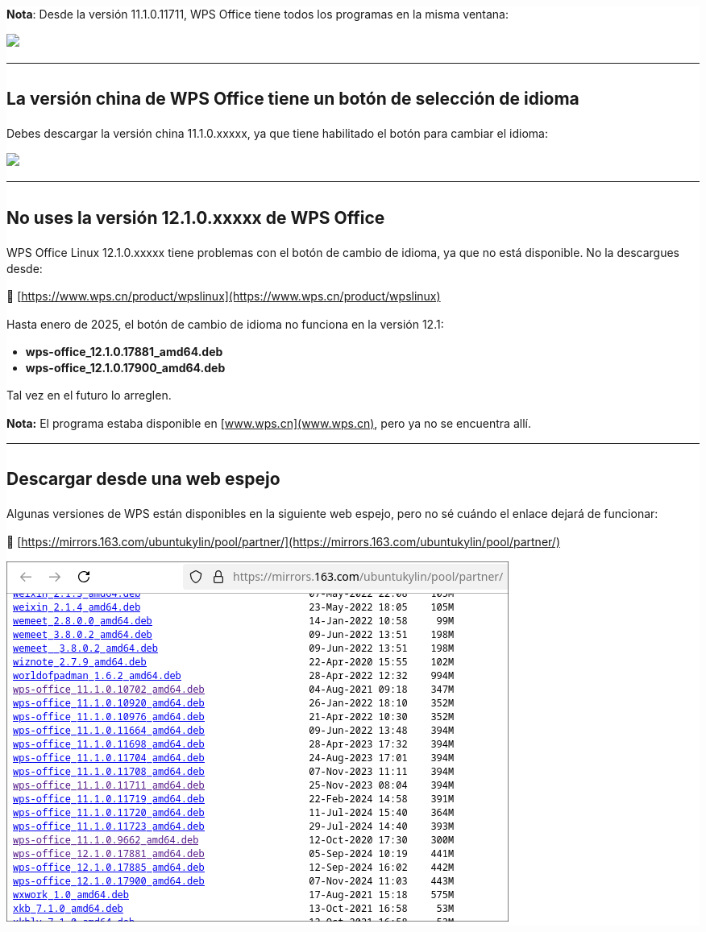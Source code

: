 **Nota**: Desde la versión 11.1.0.11711, WPS Office tiene todos los programas en la misma ventana:

![](vx_images/20240212-080056-WPS-Office-11.1.0.11711-amd64.png)

---

## La versión china de WPS Office tiene un botón de selección de idioma  

Debes descargar la versión china 11.1.0.xxxxx, ya que tiene habilitado el botón para cambiar el idioma:

![](vx_images/20231030-223216-WPS-Office-button-in-11.1.0.11704.png)

---

## No uses la versión 12.1.0.xxxxx de WPS Office  

WPS Office Linux 12.1.0.xxxxx tiene problemas con el botón de cambio de idioma, ya que no está disponible. No la descargues desde:

🔗 [https://www.wps.cn/product/wpslinux](https://www.wps.cn/product/wpslinux)

Hasta enero de 2025, el botón de cambio de idioma no funciona en la versión 12.1:

- **wps-office_12.1.0.17881_amd64.deb**  
- **wps-office_12.1.0.17900_amd64.deb**  

Tal vez en el futuro lo arreglen.

**Nota:** El programa estaba disponible en [www.wps.cn](www.wps.cn), pero ya no se encuentra allí.

---

## Descargar desde una web espejo  

Algunas versiones de WPS están disponibles en la siguiente web espejo, pero no sé cuándo el enlace dejará de funcionar:

🔗 [https://mirrors.163.com/ubuntukylin/pool/partner/](https://mirrors.163.com/ubuntukylin/pool/partner/)  

![](vx_images/20240211-224433-Varias-versiones-de-WPS-Office-en-ubuntukylin.com.png)
